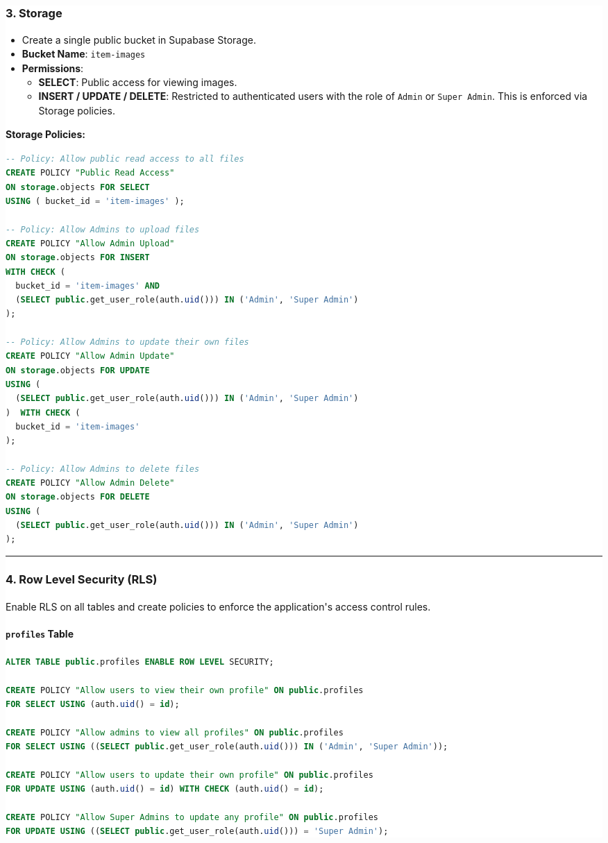 
### 3. Storage

*   Create a single public bucket in Supabase Storage.
*   **Bucket Name**: `item-images`
*   **Permissions**:
    *   **SELECT**: Public access for viewing images.
    *   **INSERT / UPDATE / DELETE**: Restricted to authenticated users with the role of `Admin` or `Super Admin`. This is enforced via Storage policies.

**Storage Policies:**
```sql
-- Policy: Allow public read access to all files
CREATE POLICY "Public Read Access"
ON storage.objects FOR SELECT
USING ( bucket_id = 'item-images' );

-- Policy: Allow Admins to upload files
CREATE POLICY "Allow Admin Upload"
ON storage.objects FOR INSERT
WITH CHECK (
  bucket_id = 'item-images' AND
  (SELECT public.get_user_role(auth.uid())) IN ('Admin', 'Super Admin')
);

-- Policy: Allow Admins to update their own files
CREATE POLICY "Allow Admin Update"
ON storage.objects FOR UPDATE
USING (
  (SELECT public.get_user_role(auth.uid())) IN ('Admin', 'Super Admin')
)  WITH CHECK (
  bucket_id = 'item-images'
);

-- Policy: Allow Admins to delete files
CREATE POLICY "Allow Admin Delete"
ON storage.objects FOR DELETE
USING (
  (SELECT public.get_user_role(auth.uid())) IN ('Admin', 'Super Admin')
);

```

---

### 4. Row Level Security (RLS)

Enable RLS on all tables and create policies to enforce the application's access control rules.

#### `profiles` Table
```sql
ALTER TABLE public.profiles ENABLE ROW LEVEL SECURITY;

CREATE POLICY "Allow users to view their own profile" ON public.profiles
FOR SELECT USING (auth.uid() = id);

CREATE POLICY "Allow admins to view all profiles" ON public.profiles
FOR SELECT USING ((SELECT public.get_user_role(auth.uid())) IN ('Admin', 'Super Admin'));

CREATE POLICY "Allow users to update their own profile" ON public.profiles
FOR UPDATE USING (auth.uid() = id) WITH CHECK (auth.uid() = id);

CREATE POLICY "Allow Super Admins to update any profile" ON public.profiles
FOR UPDATE USING ((SELECT public.get_user_role(auth.uid())) = 'Super Admin');
```
